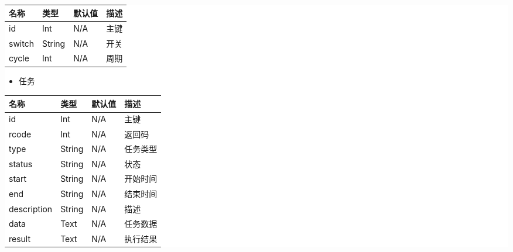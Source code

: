 | 名称   | 类型   | 默认值 | 描述 |
| :----- | :----- | :----- | :--- |
| id     | Int    | N/A    | 主键 |
| switch | String | N/A    | 开关 |
| cycle  | Int    | N/A    | 周期 |

- 任务

| 名称        | 类型   | 默认值 | 描述     |
| :---------- | :----- | :----- | :------- |
| id          | Int    | N/A    | 主键     |
| rcode       | Int    | N/A    | 返回码   |
| type        | String | N/A    | 任务类型 |
| status      | String | N/A    | 状态     |
| start       | String | N/A    | 开始时间 |
| end         | String | N/A    | 结束时间 |
| description | String | N/A    | 描述     |
| data        | Text   | N/A    | 任务数据 |
| result      | Text   | N/A    | 执行结果 |



